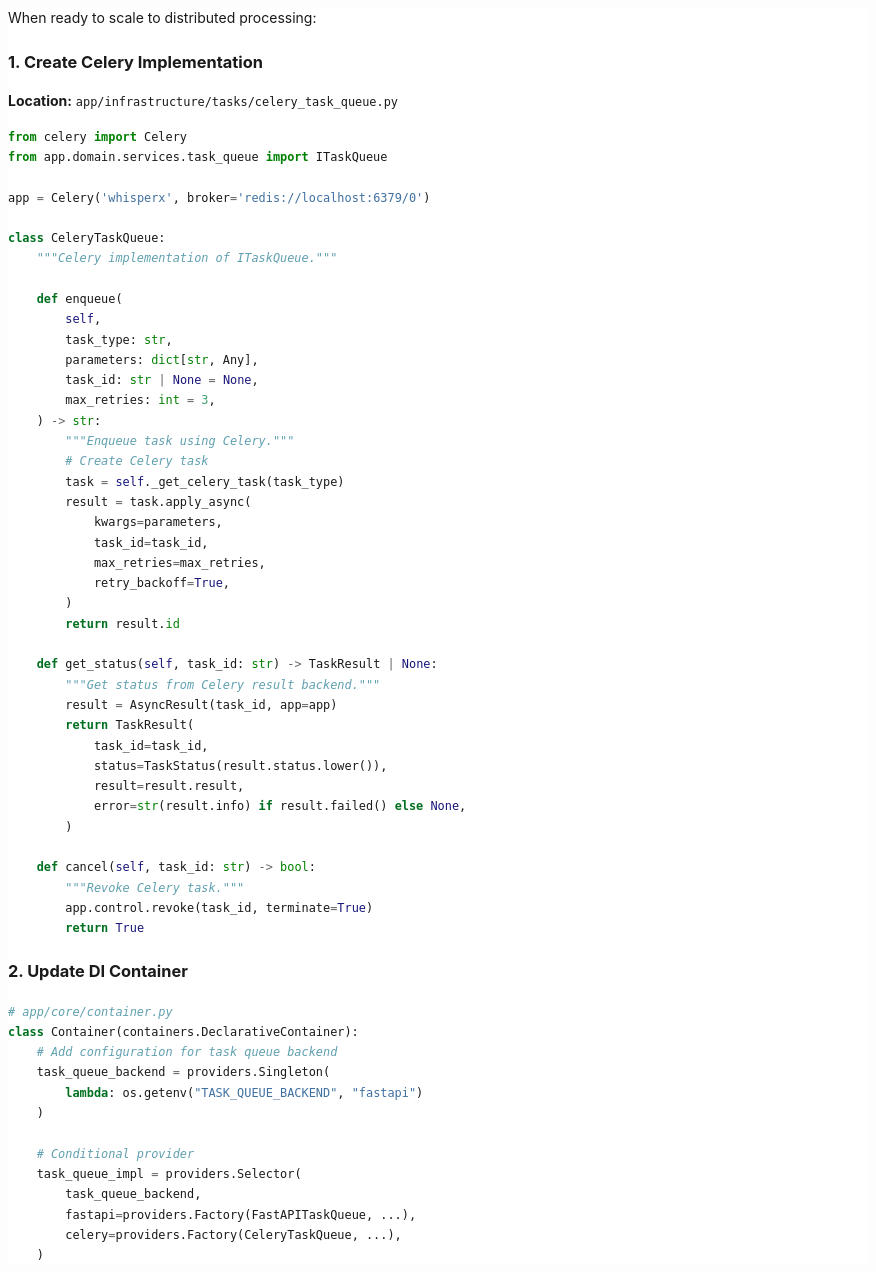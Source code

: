 When ready to scale to distributed processing:

### 1. Create Celery Implementation

**Location:** `app/infrastructure/tasks/celery_task_queue.py`

```python
from celery import Celery
from app.domain.services.task_queue import ITaskQueue

app = Celery('whisperx', broker='redis://localhost:6379/0')

class CeleryTaskQueue:
    """Celery implementation of ITaskQueue."""

    def enqueue(
        self,
        task_type: str,
        parameters: dict[str, Any],
        task_id: str | None = None,
        max_retries: int = 3,
    ) -> str:
        """Enqueue task using Celery."""
        # Create Celery task
        task = self._get_celery_task(task_type)
        result = task.apply_async(
            kwargs=parameters,
            task_id=task_id,
            max_retries=max_retries,
            retry_backoff=True,
        )
        return result.id

    def get_status(self, task_id: str) -> TaskResult | None:
        """Get status from Celery result backend."""
        result = AsyncResult(task_id, app=app)
        return TaskResult(
            task_id=task_id,
            status=TaskStatus(result.status.lower()),
            result=result.result,
            error=str(result.info) if result.failed() else None,
        )

    def cancel(self, task_id: str) -> bool:
        """Revoke Celery task."""
        app.control.revoke(task_id, terminate=True)
        return True
```

### 2. Update DI Container

```python
# app/core/container.py
class Container(containers.DeclarativeContainer):
    # Add configuration for task queue backend
    task_queue_backend = providers.Singleton(
        lambda: os.getenv("TASK_QUEUE_BACKEND", "fastapi")
    )

    # Conditional provider
    task_queue_impl = providers.Selector(
        task_queue_backend,
        fastapi=providers.Factory(FastAPITaskQueue, ...),
        celery=providers.Factory(CeleryTaskQueue, ...),
    )
```